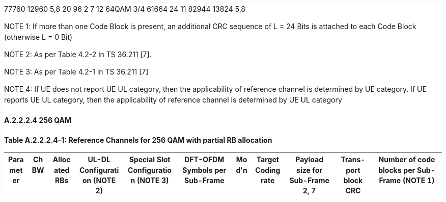<td>77760</td>
<td>12960</td>
<td>5,8</td>
</tr>
<tr class="even">
<td></td>
<td>20</td>
<td>96</td>
<td>2</td>
<td>7</td>
<td>12</td>
<td>64QAM</td>
<td>3/4</td>
<td>61664</td>
<td>24</td>
<td>11</td>
<td>82944</td>
<td>13824</td>
<td>5,8</td>
</tr>
<tr class="odd">
<td><p>NOTE 1: If more than one Code Block is present, an additional CRC sequence of L = 24 Bits is attached to each Code Block (otherwise L = 0 Bit)</p>
<p>NOTE 2: As per Table 4.2-2 in TS 36.211 [7].</p>
<p>NOTE 3: As per Table 4.2-1 in TS 36.211 [7]</p>
<p>NOTE 4: If UE does not report UE UL category, then the applicability of reference channel is determined by UE category. If UE reports UE UL category, then the applicability of reference channel is determined by UE UL category</p></td>
<td></td>
<td></td>
<td></td>
<td></td>
<td></td>
<td></td>
<td></td>
<td></td>
<td></td>
<td></td>
<td></td>
<td></td>
<td></td>
</tr>
</tbody>
</table>

#### A.2.2.2.4 256 QAM

**Table A.2.2.2.4-1: Reference Channels for 256 QAM with partial RB
allocation**

<table>
<thead>
<tr class="header">
<th>Parameter</th>
<th>Ch BW</th>
<th>Allocated RBs</th>
<th>UL-DL Configuration (NOTE 2)</th>
<th>Special Slot Configuration (NOTE 3)</th>
<th>DFT-OFDM Symbols per Sub-Frame</th>
<th>Mod'n</th>
<th>Target Coding rate</th>
<th>Payload size for Sub-Frame 2, 7</th>
<th>Trans-port block CRC</th>
<th>Number of code blocks per Sub-Frame (NOTE 1)</th>